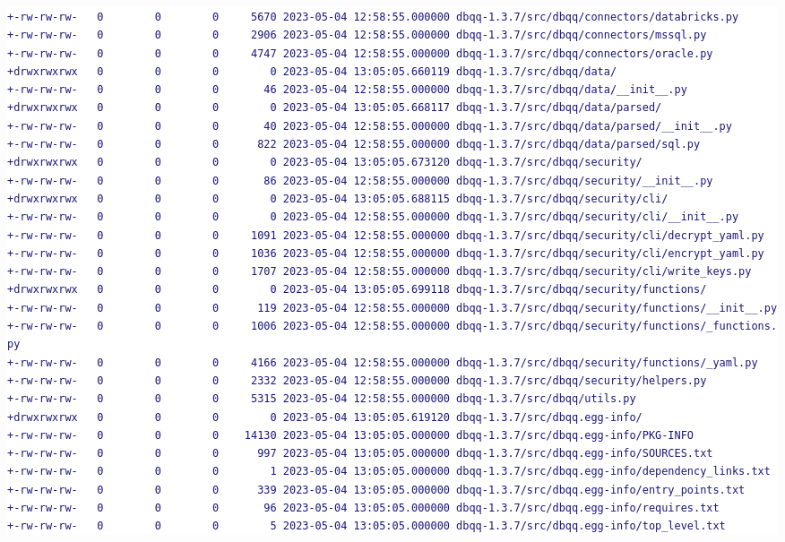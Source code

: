 ```diff
+-rw-rw-rw-   0        0        0     5670 2023-05-04 12:58:55.000000 dbqq-1.3.7/src/dbqq/connectors/databricks.py
+-rw-rw-rw-   0        0        0     2906 2023-05-04 12:58:55.000000 dbqq-1.3.7/src/dbqq/connectors/mssql.py
+-rw-rw-rw-   0        0        0     4747 2023-05-04 12:58:55.000000 dbqq-1.3.7/src/dbqq/connectors/oracle.py
+drwxrwxrwx   0        0        0        0 2023-05-04 13:05:05.660119 dbqq-1.3.7/src/dbqq/data/
+-rw-rw-rw-   0        0        0       46 2023-05-04 12:58:55.000000 dbqq-1.3.7/src/dbqq/data/__init__.py
+drwxrwxrwx   0        0        0        0 2023-05-04 13:05:05.668117 dbqq-1.3.7/src/dbqq/data/parsed/
+-rw-rw-rw-   0        0        0       40 2023-05-04 12:58:55.000000 dbqq-1.3.7/src/dbqq/data/parsed/__init__.py
+-rw-rw-rw-   0        0        0      822 2023-05-04 12:58:55.000000 dbqq-1.3.7/src/dbqq/data/parsed/sql.py
+drwxrwxrwx   0        0        0        0 2023-05-04 13:05:05.673120 dbqq-1.3.7/src/dbqq/security/
+-rw-rw-rw-   0        0        0       86 2023-05-04 12:58:55.000000 dbqq-1.3.7/src/dbqq/security/__init__.py
+drwxrwxrwx   0        0        0        0 2023-05-04 13:05:05.688115 dbqq-1.3.7/src/dbqq/security/cli/
+-rw-rw-rw-   0        0        0        0 2023-05-04 12:58:55.000000 dbqq-1.3.7/src/dbqq/security/cli/__init__.py
+-rw-rw-rw-   0        0        0     1091 2023-05-04 12:58:55.000000 dbqq-1.3.7/src/dbqq/security/cli/decrypt_yaml.py
+-rw-rw-rw-   0        0        0     1036 2023-05-04 12:58:55.000000 dbqq-1.3.7/src/dbqq/security/cli/encrypt_yaml.py
+-rw-rw-rw-   0        0        0     1707 2023-05-04 12:58:55.000000 dbqq-1.3.7/src/dbqq/security/cli/write_keys.py
+drwxrwxrwx   0        0        0        0 2023-05-04 13:05:05.699118 dbqq-1.3.7/src/dbqq/security/functions/
+-rw-rw-rw-   0        0        0      119 2023-05-04 12:58:55.000000 dbqq-1.3.7/src/dbqq/security/functions/__init__.py
+-rw-rw-rw-   0        0        0     1006 2023-05-04 12:58:55.000000 dbqq-1.3.7/src/dbqq/security/functions/_functions.py
+-rw-rw-rw-   0        0        0     4166 2023-05-04 12:58:55.000000 dbqq-1.3.7/src/dbqq/security/functions/_yaml.py
+-rw-rw-rw-   0        0        0     2332 2023-05-04 12:58:55.000000 dbqq-1.3.7/src/dbqq/security/helpers.py
+-rw-rw-rw-   0        0        0     5315 2023-05-04 12:58:55.000000 dbqq-1.3.7/src/dbqq/utils.py
+drwxrwxrwx   0        0        0        0 2023-05-04 13:05:05.619120 dbqq-1.3.7/src/dbqq.egg-info/
+-rw-rw-rw-   0        0        0    14130 2023-05-04 13:05:05.000000 dbqq-1.3.7/src/dbqq.egg-info/PKG-INFO
+-rw-rw-rw-   0        0        0      997 2023-05-04 13:05:05.000000 dbqq-1.3.7/src/dbqq.egg-info/SOURCES.txt
+-rw-rw-rw-   0        0        0        1 2023-05-04 13:05:05.000000 dbqq-1.3.7/src/dbqq.egg-info/dependency_links.txt
+-rw-rw-rw-   0        0        0      339 2023-05-04 13:05:05.000000 dbqq-1.3.7/src/dbqq.egg-info/entry_points.txt
+-rw-rw-rw-   0        0        0       96 2023-05-04 13:05:05.000000 dbqq-1.3.7/src/dbqq.egg-info/requires.txt
+-rw-rw-rw-   0        0        0        5 2023-05-04 13:05:05.000000 dbqq-1.3.7/src/dbqq.egg-info/top_level.txt
```
